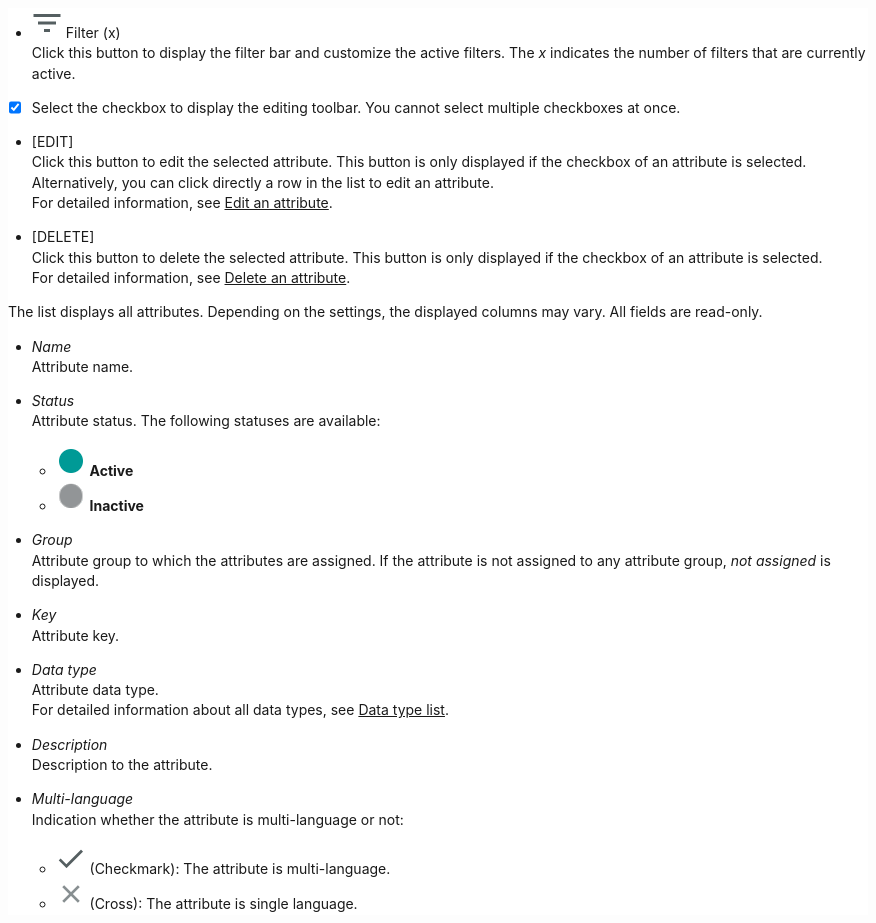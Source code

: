 - ![Filter](../../Assets/Icons/Filter.png "[Filter]") Filter (x)   
  Click this button to display the filter bar and customize the active filters. The *x* indicates the number of filters that are currently active.

- [x]     
  Select the checkbox to display the editing toolbar. You cannot select multiple checkboxes at once.

- [EDIT]   
  Click this button to edit the selected attribute. This button is only displayed if the checkbox of an attribute is selected. Alternatively, you can click directly a row in the list to edit an attribute.   
  For detailed information, see [Edit an attribute](../Integration/01_ManageAttributes.md#edit-an-attribute).

- [DELETE]   
  Click this button to delete the selected attribute. This button is only displayed if the checkbox of an attribute is selected.       
  For detailed information, see [Delete an attribute](../Integration/01_ManageAttributes.md#delete-an-attribute).

The list displays all attributes. Depending on the settings, the displayed columns may vary. All fields are read-only.

- *Name*   
  Attribute name.


- *Status*   
  Attribute status. The following statuses are available:
  - ![Status](../../Assets/Icons/Status01.png "[Status]") **Active**
  - ![Status](../../Assets/Icons/Status04.png "[Status]") **Inactive**   


- *Group*   
  Attribute group to which the attributes are assigned. If the attribute is not assigned to any attribute group, *not assigned* is displayed.

- *Key*   
  Attribute key.

- *Data type*   
  Attribute data type.   
  For detailed information about all data types, see [Data type list](./04_DataTypeList.md).

- *Description*   
  Description to the attribute.


- *Multi-language*   
  Indication whether the attribute is multi-language or not:
  - ![Check](../../Assets/Icons/Check.png "[Check]") (Checkmark): The attribute is multi-language.  
  - ![Cross](../../Assets/Icons/Cross02.png "[Cross]") (Cross): The attribute is single language.
